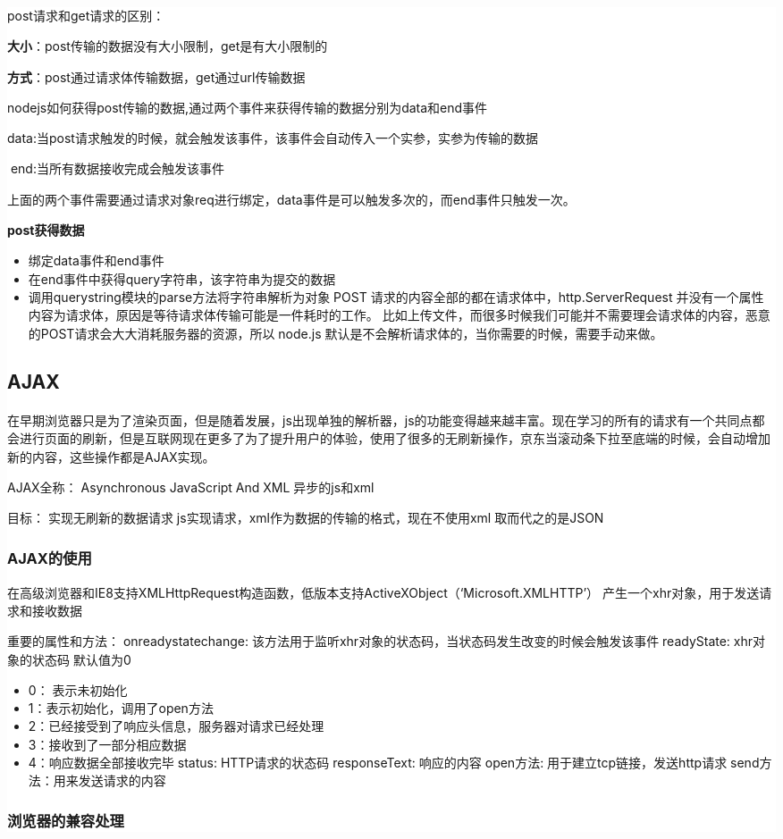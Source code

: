 post请求和get请求的区别：

​    **大小**：post传输的数据没有大小限制，get是有大小限制的

​    **方式**：post通过请求体传输数据，get通过url传输数据

nodejs如何获得post传输的数据,通过两个事件来获得传输的数据分别为data和end事件

​    data:当post请求触发的时候，就会触发该事件，该事件会自动传入一个实参，实参为传输的数据 

​    end:当所有数据接收完成会触发该事件

上面的两个事件需要通过请求对象req进行绑定，data事件是可以触发多次的，而end事件只触发一次。

**post获得数据**

- 绑定data事件和end事件
- 在end事件中获得query字符串，该字符串为提交的数据
- 调用querystring模块的parse方法将字符串解析为对象
    POST 请求的内容全部的都在请求体中，http.ServerRequest 并没有一个属性内容为请求体，原因是等待请求体传输可能是一件耗时的工作。
    比如上传文件，而很多时候我们可能并不需要理会请求体的内容，恶意的POST请求会大大消耗服务器的资源，所以 node.js 默认是不会解析请求体的，当你需要的时候，需要手动来做。



## AJAX

在早期浏览器只是为了渲染页面，但是随着发展，js出现单独的解析器，js的功能变得越来越丰富。现在学习的所有的请求有一个共同点都会进行页面的刷新，但是互联网现在更多了为了提升用户的体验，使用了很多的无刷新操作，京东当滚动条下拉至底端的时候，会自动增加新的内容，这些操作都是AJAX实现。

AJAX全称： Asynchronous JavaScript And XML   异步的js和xml

目标： 实现无刷新的数据请求
js实现请求，xml作为数据的传输的格式，现在不使用xml
取而代之的是JSON



### AJAX的使用

在高级浏览器和IE8支持XMLHttpRequest构造函数，低版本支持ActiveXObject（‘Microsoft.XMLHTTP’）
产生一个xhr对象，用于发送请求和接收数据

重要的属性和方法：
onreadystatechange: 该方法用于监听xhr对象的状态码，当状态码发生改变的时候会触发该事件
readyState: xhr对象的状态码 默认值为0
- 0： 表示未初始化
- 1：表示初始化，调用了open方法
- 2：已经接受到了响应头信息，服务器对请求已经处理
- 3：接收到了一部分相应数据
- 4：响应数据全部接收完毕
status: HTTP请求的状态码
responseText: 响应的内容
open方法: 用于建立tcp链接，发送http请求 
send方法：用来发送请求的内容



### 浏览器的兼容处理
